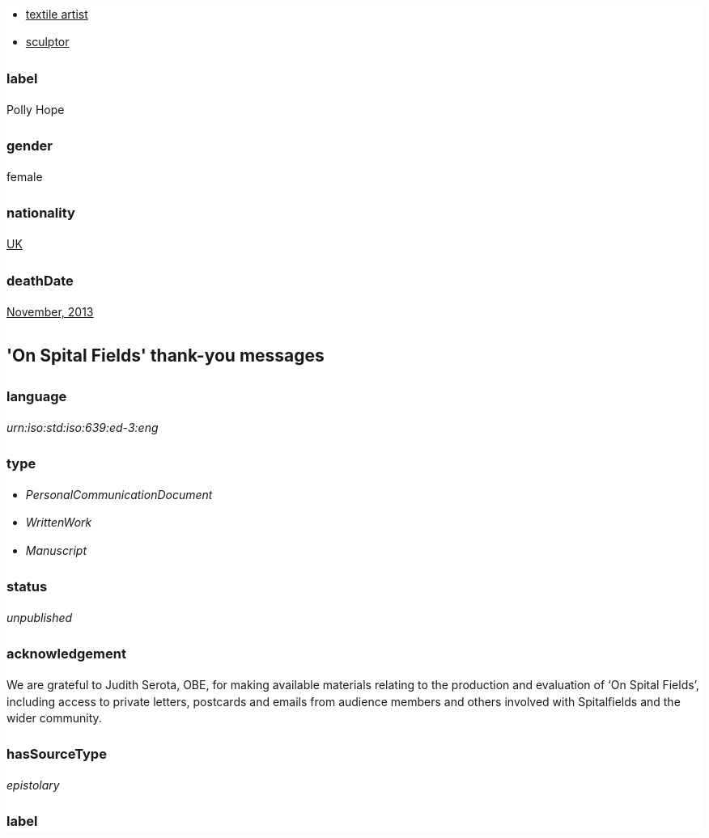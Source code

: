  - [textile artist](#textile-artist)

 - [sculptor](#sculptor)

### label


Polly Hope

### gender


female

### nationality


[UK](#UK)

### deathDate


[November, 2013](#November-2013)

## 'On Spital Fields' thank-you messages

### language


*urn:iso:std:iso:639:ed-3:eng*

### type

 - *PersonalCommunicationDocument*

 - *WrittenWork*

 - *Manuscript*

### status


*unpublished*

### acknowledgement


We are grateful to Judith Serota, OBE, for making available materials relating to the production and evaluation of ‘On Spital Fields’, including access to private letters, postcards and emails from audience members and others involved with Spitalfields and the wider community.

### hasSourceType


*epistolary*

### label
